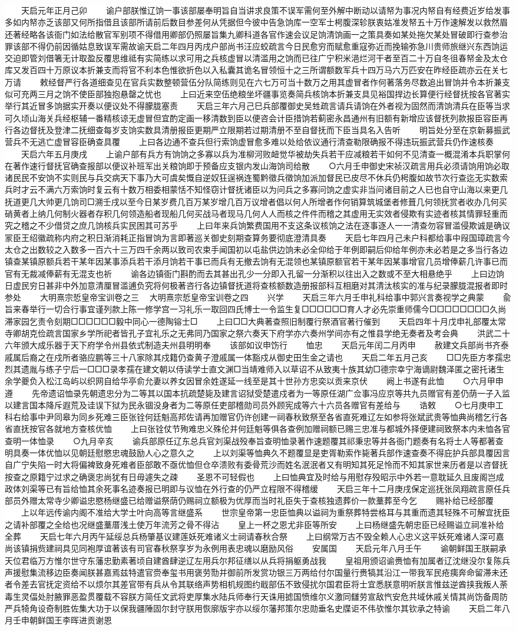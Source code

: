 　　天启元年正月己卯
　　谕户部朕惟辽饷一事该部屡奉明旨自当讲求良策不误军需何至外解中断动以请帑为事况内帑自有经费近岁给发事多如内帑亦乏该部又何所指借且该部所请前后数目参差何从凭据但今彼中告急饷库一空军士枵腹深轸朕衷姑准发帑五十万作速解发以救然眉还著经略各该衙门如法给散官军别项不得借用卿部仍照屡旨集九卿科道各官作速会议足饷清饷画一之策具奏如某处拖欠某处冒破即行查参治罪该部不得仍前因循姑息致误军需故谕天启二年四月丙戌户部尚书汪应蛟疏言今日民愈穷而赋愈重寇弥近而挽输弥急川贵师旅继兴东西饷运交迫即管刘借箸无计取盈反覆思维祗有实简练以求可用之兵核虚冒以清滥用之饷而已往广宁积米浥烂河干者至百二十万自冬徂春帑金及太仓库又发百四十万原议本折兼支而将官不利本色惟欲折色以入私囊其诡名冒领恒十之三所谓额数军兵十四万马六万匹安在昨经臣疏亦云在关七万请
　　敕经督严行各道细查见在官兵实数整顿营伍分队简练则见在六七万可当十数万之用其虚冒者作何著落务尽数追出冒饷并令本折兼支似可充两三月之饷不使臣部独抱悬罄之忧也
　　上曰近来空伍绝粮坐坏疆事览奏简兵核饷本折兼支具见裕国捍边长算便行经督抚按各官著实举行其近冒多饷据实开奏以便议处不得朦胧塞责
　　天启三年六月己巳兵部覆御史吴甡疏言请兵请饷在外者视为固然而清饷清兵在臣等当求可久顷山海关兵经枢辅一番精核谅无虚冒但宜酌定画一移清数到臣以便咨会计臣措饷若蓟密永昌通州有旧额有新增应该督抚列款报臣容臣再行各边督抚及登津二抚细查每岁支饷实数具清册报臣更期严立限期若过期清册不至自督抚而下臣当具名入告听
　　明旨处分至在京新募振武营兵不无逃亡虚冒容臣确查具覆
　　上曰各边通不查兵但行索饷虚冒愈多难以处给依议通行清查勒限确报不得违玩振武营兵仍作速核奏
　　天启六年五月庚戌
　　上谕户部有兵方有饷饷之多寡以兵为准柳河败衄觉华被劫失兵若干应减粮若干如何不见清查一概混淆本兵职掌何在著作速行督抚官确查报部以便议补班军出关粮饷即于预备应支银内发山海饷司给散
　　○六月壬申御史宋祯汉疏言用兵必须请饷用饷必取诸民民不安饷不实则民与兵交病天下事乃大可虞矣慨自逆奴狂逞祸连蜀黔徵兵徵饷加派加督民已皮尽不休兵仍枵腹如故节次行查迄无实数索兵时才云不满六万索饷时复云有十数万相委相蒙恬不知怪窃计督抚诸臣以为问兵之多寡问饷之虚实非当问诸目前之人已也自守山海以来更几抚道更几大帅更几饷司□溯壬戌以至今日某岁费几百万某岁增几百万议增者倡以何人所增者作何销算筑城堡者修葺几何领抚赏者收办几何买硝黄者上纳几何制火器者存积几何领造船者现船几何买战马者现马几何人人而核之件件而稽之其虚用无实效者侵欺有实迹者核其情罪轻重而究之稽之不少借贷之庶几饷核兵实民困其可苏乎
　　上曰年来兵饷繁费国用不支这条议核饷之法在逐事逐人一一清查勿容冒滥侵欺诚是确议冡臣王绍徽疏称内府之积日渐消耗正指冒饷为言即著巡关御史刻期查算务要彻底澄清具奏
　　天启七年四月己未户科都给事中叚国璋疏言今太仓之出数较之入数多一百六十三万四千余两以致司农束手闻国初以屯盐供边饷未必全仰给于年例即嗣后仰给年例亦未必若是之多当行各边镇查某镇原额兵若干某年因某事添兵若干添月饷若干事已而兵有无撤去饷有无混领也某镇原额官若干某年因某事增官几员增俸薪几许事已而官有无裁减俸薪有无混支也祈
　　谕各边镇衙门斟酌而去其甚出孔少一分即入孔留一分渐积以往出入之数或不至大相悬绝乎
　　上曰边饷日虚民穷日甚非中外加意清厘冒滥逋负究将何极著咨行各边镇督抚道将查核额数造册报部科互相磨对其清汰核实的准与纪录朦胧混报者即时参处
　　大明熹宗悊皇帝宝训卷之三
　大明熹宗悊皇帝宝训卷之四
　　兴学
　　天启三年六月壬申礼科给事中郭兴言奏视学之典蒙
　　兪旨来春举行一切合行事宜谨列款上陈一修学宫一习礼乐一取回四氏博士一令监生复□□□□□□育人才必先崇重师儒今□□□□□□□□久尚滞家园乞责令刻期□□□□□□毅中同心一德陶镕士□
　　上曰□□大典著查照旧制覆行祭酒官著行催到
　　天启四年十月戊申礼部覆太常寺卿胡克俭疏言国家乡学所祀者皆孔子宜礼乐之无弗同乃国家之祭六奏天下府学亦六奏州学间亦有之惟县学绝无奏者及考会典
　　洪武二十六年颁大成乐器于天下府学令州县依式制造夫州县明明奉
　　该部如议申饬行
　　恤忠
　　天启元年闰二月丙申
　　赦建文兵部尚书齐泰戚属后裔之在戍所者骆应鹏等三十八家除其戍籍仍查黄子澄戚属一体豁戍从御史田生金之请也
　　天启二年五月己亥
　　□□先臣方孝孺忠烈其遗胤与练子宁后一□□□录孝孺在建文朝以侍读学士直文渊□当靖难师入以草诏不从致夷十族其幼□德宗幸宁海谪尉魏泽匿之密托诸生余学夔负入松江岛屿以织网自给华亭俞允妻以养女因冒余姓遂延一线至是其十世孙方忠奕以贡来京伏
　　阙上书遂有此恤
　　○六月甲申遵
　　先帝遗诏恤录先朝遗忠分为二等其以国本抗疏楚毙及建言诏狱受楚遣戍者为一等原任湖广佥事冯应京等共九员赠官有差仍荫一子入监以建言国本降斥遐荒及诖误下狱为民永锢没身者为二等原任吏部稽勋司员外顾宪成等六十六员各赠官有差给与
　　诰敕
　　○七月庚申工科右给事中尹同皋为同乡死难三臣张铨何廷魁高邦佐请再加赠官仍许创建一祠春秋致祭至各省直死难辽左如参将张斌武贵等恤典尚稽乞行各省直抚按官各就地方查核优恤
　　上曰张铨仗节殉难忠义殊伦并何廷魁等俱各查例加赠祠额已赐三忠准与都城外择便建祠致祭本内未恤各官查明一体恤录
　　○九月辛亥
　　谕兵部原任辽东总兵官刘渠战殁奉旨查明恤录著作速题覆其祁秉忠等并各衙门题奏有名将士人等都著查明具奏一体优恤以见朝廷慰愍忠魂鼓励人心之意久之
　　上以刘渠等恤典久不题覆显是吏胥勒索作毙著兵部作速查奏不得庇护兵部具覆因言自广宁失陷一时大将偏裨致身死难者臣部敢不亟优恤但仓卒溃败有委骨荒沙而姓名泯泯者又有明知其死足怜而不知其家世来历者是以咨督抚按查之原籍宁过求之确褒忠尚犹有日毋遽失之疎
　　圣恩不可轻假也
　　上曰恤典宜及时给与用慰存殁昭示中外若一意耽延久且废阁岂成政体刘渠等已有旨给恤其余死事名迹奏报已明即与议恤在外行查的仍严立程限不得稽缓
　　天启三年十二月庚戌保定巡抚张凤翔疏言原任兵部员外赠太常寺少卿谥忠愍杨继盛已给赠谥祭荫仍赐祠立额极为优厚而当时礼臣失于查核独遗葬价一款藳葬至今乞
　　赐补给已经部覆
　　上以年远传谕内阁不准给大学士叶向高等言继盛系
　　世宗皇帝第一忠臣恤典以谥祠为重祭葬特尝格耳与其重而遗其轻殊不可解宜抚臣之请补部覆之全给也况继盛藳厝浅土使万年流芳之骨不得沾
　　皇上一杯之恩尤非臣等所安
　　上曰杨继盛先朝忠臣已经赐谥立祠准补给全葬
　　天启七年六月丙午延绥总兵杨肇基议建莲妖死难诸义士祠请春秋合祭
　　上曰纲常万古不毁全赖人心忠义这平妖死难诸人深可嘉尚该镇捐赀建祠具见同袍厚谊著该有司官春秋祭享岁为永例用表忠魂以磨励风俗
　　安属国
　　天启元年八月壬午
　　谕朝鲜国王朕嗣承天位君临万方惟尔世守东藩忠勤素著顷自建酋肆逆辽左用兵尔邦征缮以从兵将捐躯勇战我
　　皇祖用颁诏谕赉恤有加属者辽沈继没尔复陈兵声援慰集流移边臣奏闻朕甚嘉焉兹特遣官赍奉玺书用褒劳勚并御前所发赏功银三万两给付尔国量行赉犒其沿江一带我军民疮痍奔命留滞未还者令差去官抚定资给不以烦尔其差官带有兵从令其联络声势相机规图约戢部伍不致侵扰尔国君臣将士宜悉朕意明听朕言惟兹逆酋挟我叛人荼毒生灵偪处肘腋罪恶盈贯覆载不容朕方简任文武将吏厚集水陆兵师奉行天诛用摅国愤维尔义激同讎劳宣敌忾安危共域休戚关情其尚饬备周防严兵犄角设奇制胜佐集大功于以保我疆陲固尔封守朕用恢廓版宇亦以绥尔藩邦策尔忠勋垂名史牒讵不伟欤惟尔其钦承之特谕
　　天启二年八月壬申朝鲜国王李晖进贡谢恩